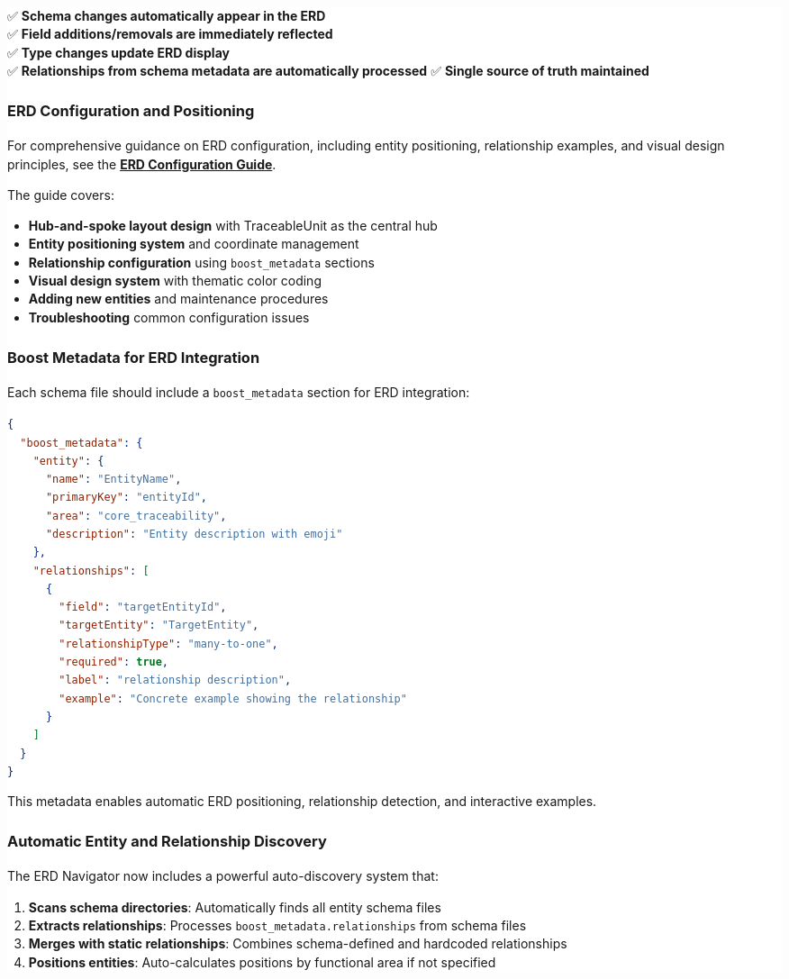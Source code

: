 ✅ **Schema changes automatically appear in the ERD**  
✅ **Field additions/removals are immediately reflected**  
✅ **Type changes update ERD display**  
✅ **Relationships from schema metadata are automatically processed**
✅ **Single source of truth maintained**

### ERD Configuration and Positioning

For comprehensive guidance on ERD configuration, including entity positioning, relationship examples, and visual design principles, see the **[ERD Configuration Guide](../../erd-navigator/ERD_CONFIGURATION.md)**.

The guide covers:
- **Hub-and-spoke layout design** with TraceableUnit as the central hub
- **Entity positioning system** and coordinate management  
- **Relationship configuration** using `boost_metadata` sections
- **Visual design system** with thematic color coding
- **Adding new entities** and maintenance procedures
- **Troubleshooting** common configuration issues

### Boost Metadata for ERD Integration

Each schema file should include a `boost_metadata` section for ERD integration:

```json
{
  "boost_metadata": {
    "entity": {
      "name": "EntityName",
      "primaryKey": "entityId",
      "area": "core_traceability", 
      "description": "Entity description with emoji"
    },
    "relationships": [
      {
        "field": "targetEntityId",
        "targetEntity": "TargetEntity",
        "relationshipType": "many-to-one",
        "required": true,
        "label": "relationship description",
        "example": "Concrete example showing the relationship"
      }
    ]
  }
}
```

This metadata enables automatic ERD positioning, relationship detection, and interactive examples.

### Automatic Entity and Relationship Discovery

The ERD Navigator now includes a powerful auto-discovery system that:

1. **Scans schema directories**: Automatically finds all entity schema files
2. **Extracts relationships**: Processes `boost_metadata.relationships` from schema files  
3. **Merges with static relationships**: Combines schema-defined and hardcoded relationships
4. **Positions entities**: Auto-calculates positions by functional area if not specified
